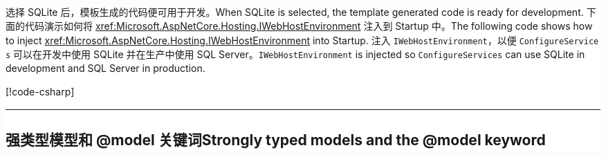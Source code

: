 <span data-ttu-id="2acd4-431">选择 SQLite 后，模板生成的代码便可用于开发。</span><span class="sxs-lookup"><span data-stu-id="2acd4-431">When SQLite is selected, the template generated code is ready for development.</span></span> <span data-ttu-id="2acd4-432">下面的代码演示如何将 <xref:Microsoft.AspNetCore.Hosting.IWebHostEnvironment> 注入到 Startup 中。</span><span class="sxs-lookup"><span data-stu-id="2acd4-432">The following code shows how to inject <xref:Microsoft.AspNetCore.Hosting.IWebHostEnvironment> into Startup.</span></span> <span data-ttu-id="2acd4-433">注入 `IWebHostEnvironment`，以便 `ConfigureServices` 可以在开发中使用 SQLite 并在生产中使用 SQL Server。</span><span class="sxs-lookup"><span data-stu-id="2acd4-433">`IWebHostEnvironment` is injected so `ConfigureServices` can use SQLite in development and SQL Server in production.</span></span>

[!code-csharp[](~/tutorials/first-mvc-app/start-mvc/sample/MvcMovie3/StartupDevProd.cs?name=snippet_StartupClass&highlight=5,10,16-28)]

---


<a name="strongly-typed-models-keyword-label"></a>
<a name="strongly-typed-models-and-the--keyword"></a>

## <a name="strongly-typed-models-and-the-model-keyword"></a><span data-ttu-id="2acd4-434">强类型模型和 @model 关键词</span><span class="sxs-lookup"><span data-stu-id="2acd4-434">Strongly typed models and the @model keyword</span></span>

